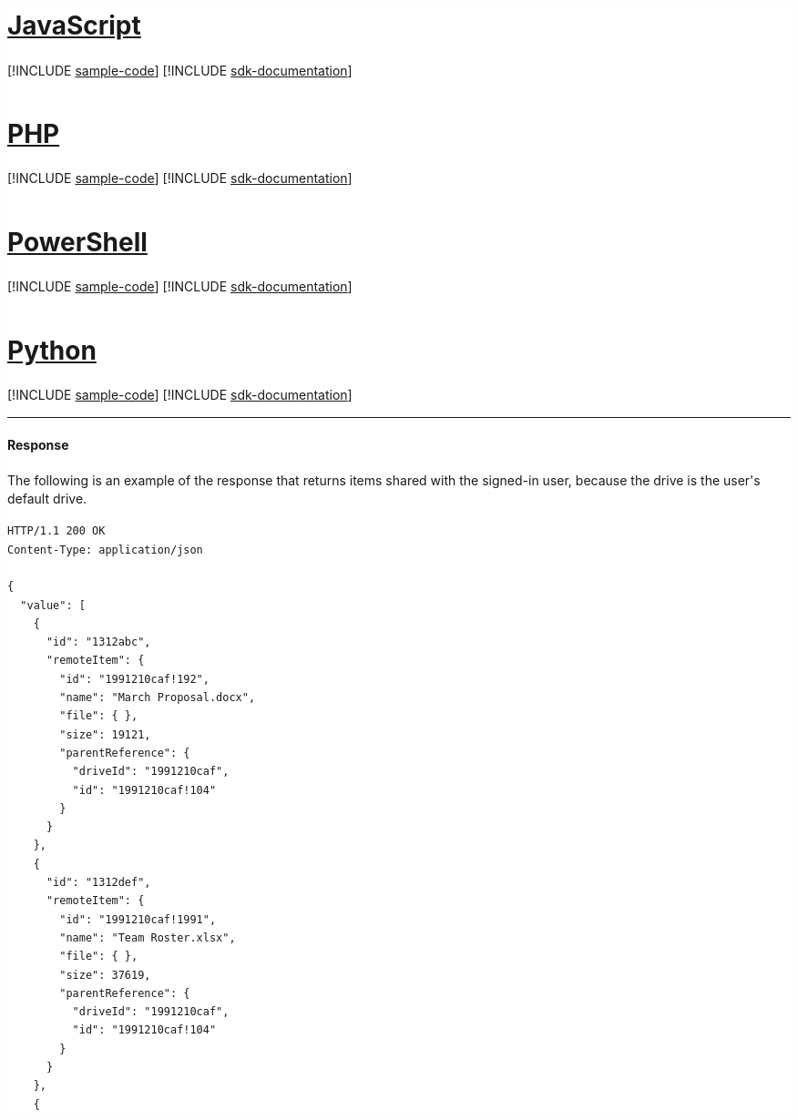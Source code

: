 # [JavaScript](#tab/javascript)
[!INCLUDE [sample-code](../includes/snippets/javascript/get-driveitems-shared-with-me-javascript-snippets.md)]
[!INCLUDE [sdk-documentation](../includes/snippets/snippets-sdk-documentation-link.md)]

# [PHP](#tab/php)
[!INCLUDE [sample-code](../includes/snippets/php/get-driveitems-shared-with-me-php-snippets.md)]
[!INCLUDE [sdk-documentation](../includes/snippets/snippets-sdk-documentation-link.md)]

# [PowerShell](#tab/powershell)
[!INCLUDE [sample-code](../includes/snippets/powershell/get-driveitems-shared-with-me-powershell-snippets.md)]
[!INCLUDE [sdk-documentation](../includes/snippets/snippets-sdk-documentation-link.md)]

# [Python](#tab/python)
[!INCLUDE [sample-code](../includes/snippets/python/get-driveitems-shared-with-me-python-snippets.md)]
[!INCLUDE [sdk-documentation](../includes/snippets/snippets-sdk-documentation-link.md)]

---

#### Response

The following is an example of the response that returns items shared with the signed-in user, because the drive is the user's default drive.



```http
HTTP/1.1 200 OK
Content-Type: application/json

{
  "value": [
    {
      "id": "1312abc",
      "remoteItem": {
        "id": "1991210caf!192",
        "name": "March Proposal.docx",
        "file": { },
        "size": 19121,
        "parentReference": {
          "driveId": "1991210caf",
          "id": "1991210caf!104"
        }
      }
    },
    {
      "id": "1312def",
      "remoteItem": {
        "id": "1991210caf!1991",
        "name": "Team Roster.xlsx",
        "file": { },
        "size": 37619,
        "parentReference": {
          "driveId": "1991210caf",
          "id": "1991210caf!104"
        }
      }
    },
    {
```